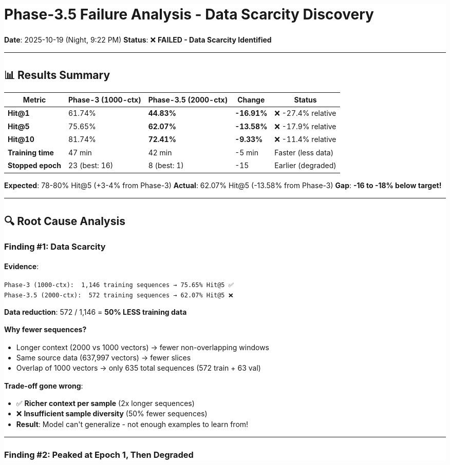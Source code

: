# Phase-3.5 Failure Analysis - Data Scarcity Discovery

**Date**: 2025-10-19 (Night, 9:22 PM)
**Status**: ❌ **FAILED - Data Scarcity Identified**

---

## 📊 Results Summary

| Metric | Phase-3 (1000-ctx) | Phase-3.5 (2000-ctx) | Change | Status |
|--------|-------------------|---------------------|--------|--------|
| **Hit@1** | 61.74% | **44.83%** | **-16.91%** | ❌ -27.4% relative |
| **Hit@5** | 75.65% | **62.07%** | **-13.58%** | ❌ -17.9% relative |
| **Hit@10** | 81.74% | **72.41%** | **-9.33%** | ❌ -11.4% relative |
| **Training time** | 47 min | 42 min | -5 min | Faster (less data) |
| **Stopped epoch** | 23 (best: 16) | 8 (best: 1) | -15 | Earlier (degraded) |

**Expected**: 78-80% Hit@5 (+3-4% from Phase-3)
**Actual**: 62.07% Hit@5 (-13.58% from Phase-3)
**Gap**: **-16 to -18% below target!**

---

## 🔍 Root Cause Analysis

### Finding #1: Data Scarcity

**Evidence**:
```
Phase-3 (1000-ctx):  1,146 training sequences → 75.65% Hit@5 ✅
Phase-3.5 (2000-ctx):  572 training sequences → 62.07% Hit@5 ❌
```

**Data reduction**: 572 / 1,146 = **50% LESS training data**

**Why fewer sequences?**
- Longer context (2000 vs 1000 vectors) → fewer non-overlapping windows
- Same source data (637,997 vectors) → fewer slices
- Overlap of 1000 vectors → only 635 total sequences (572 train + 63 val)

**Trade-off gone wrong**:
- ✅ **Richer context per sample** (2x longer sequences)
- ❌ **Insufficient sample diversity** (50% fewer sequences)
- **Result**: Model can't generalize - not enough examples to learn from!

---

### Finding #2: Peaked at Epoch 1, Then Degraded
